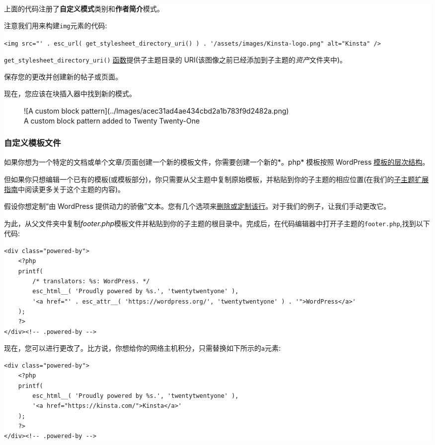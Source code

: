 上面的代码注册了**自定义模式**类别和**作者简介**模式。

注意我们用来构建`img`元素的代码:

```
<img src="' . esc_url( get_stylesheet_directory_uri() ) . '/assets/images/Kinsta-logo.png" alt="Kinsta" />
```

`get_stylesheet_directory_uri()` [函数](https://developer.wordpress.org/reference/functions/get_stylesheet_directory_uri/)提供子主题目录的 URI(该图像之前已经添加到子主题的*资产*文件夹中)。

保存您的更改并创建新的帖子或页面。

现在，您应该在块插入器中找到新的模式。

<figure id="attachment_83730" aria-describedby="caption-attachment-83730" style="width: 2306px" class="wp-caption aligncenter">![A custom block pattern](../Images/acec31ad4ae434cbd2a1b783f9d2482a.png)

<figcaption id="caption-attachment-83730" class="wp-caption-text">A custom block pattern added to Twenty Twenty-One</figcaption>

</figure>

### 自定义模板文件

如果你想为一个特定的文档或单个文章/页面创建一个新的模板文件，你需要创建一个新的*。php* 模板按照 WordPress [模板的层次结构](https://kinsta.com/blog/wordpress-child-theme/#how-wordpress-chooses-template-files)。

但如果你只想编辑一个已有的模板(或模板部分)，你只需要从父主题中复制原始模板，并粘贴到你的子主题的相应位置(在我们的[子主题扩展指南](https://kinsta.com/blog/wordpress-child-theme/#the-files-in-a-wordpress-child-theme)中阅读更多关于这个主题的内容)。

假设你想定制“由 WordPress 提供动力的骄傲”文本。您有几个选项来[删除或定制该行](https://kinsta.com/knowledgebase/remove-powered-by-wordpress/)。对于我们的例子，让我们手动更改它。

为此，从父文件夹中复制*footer.php*模板文件并粘贴到你的子主题的根目录中。完成后，在代码编辑器中打开子主题的`footer.php`,找到以下代码:

```
<div class="powered-by">
	<?php
	printf(
		/* translators: %s: WordPress. */
		esc_html__( 'Proudly powered by %s.', 'twentytwentyone' ),
		'<a href="' . esc_attr__( 'https://wordpress.org/', 'twentytwentyone' ) . '">WordPress</a>'
	);
	?>
</div><!-- .powered-by -->
```

现在，您可以进行更改了。比方说，你想给你的网络主机积分，只需替换如下所示的`a`元素:

```
<div class="powered-by">
	<?php
	printf(
		esc_html__( 'Proudly powered by %s.', 'twentytwentyone' ),
		'<a href="https://kinsta.com/">Kinsta</a>'
	);
	?>
</div><!-- .powered-by -->
```
